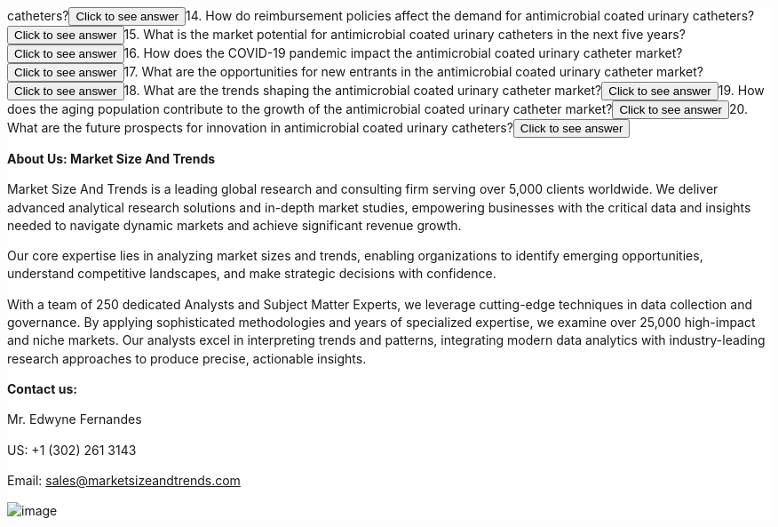 catheters?<button onclick="showAnswer('Recent advancements include the development of biodegradable coatings, combination therapies, and nanotechnology-based coatings.')">Click to see answer</button>14. How do reimbursement policies affect the demand for antimicrobial coated urinary catheters?<button onclick="showAnswer('Reimbursement policies play a significant role in driving the demand for antimicrobial coated urinary catheters, especially in developed countries.')">Click to see answer</button>15. What is the market potential for antimicrobial coated urinary catheters in the next five years?<button onclick="showAnswer('The market potential is expected to reach $XX billion by 2027, driven by increasing awareness and demand for infection prevention.')">Click to see answer</button>16. How does the COVID-19 pandemic impact the antimicrobial coated urinary catheter market?<button onclick="showAnswer('The pandemic has led to an increased focus on infection control measures, boosting the demand for antimicrobial coated urinary catheters in healthcare facilities.')">Click to see answer</button>17. What are the opportunities for new entrants in the antimicrobial coated urinary catheter market?<button onclick="showAnswer('Opportunities include entering emerging markets, developing cost-effective coatings, and strategic partnerships with healthcare providers.')">Click to see answer</button>18. What are the trends shaping the antimicrobial coated urinary catheter market?<button onclick="showAnswer('Key trends include the shift towards minimally invasive procedures, increasing adoption of hydrophilic coatings, and customization of catheters for specific patient populations.')">Click to see answer</button>19. How does the aging population contribute to the growth of the antimicrobial coated urinary catheter market?<button onclick="showAnswer('The aging population is at a higher risk of urinary tract infections, driving the demand for antimicrobial coated urinary catheters in long-term care facilities and home healthcare settings.')">Click to see answer</button>20. What are the future prospects for innovation in antimicrobial coated urinary catheters?<button onclick="showAnswer('Future prospects include the development of smart catheters with integrated sensors for real-time monitoring of urinary parameters and infection detection.')">Click to see answer</button></p><p><strong>About Us:&nbsp;Market Size And Trends</strong></p><p>Market Size And Trends&nbsp;is a leading global research and consulting firm serving over 5,000 clients worldwide. We deliver advanced analytical research solutions and in-depth market studies, empowering businesses with the critical data and insights needed to navigate dynamic markets and achieve significant revenue growth.</p><p>Our core expertise lies in analyzing market sizes and trends, enabling organizations to identify emerging opportunities, understand competitive landscapes, and make strategic decisions with confidence.</p><p>With a team of 250 dedicated Analysts and Subject Matter Experts, we leverage cutting-edge techniques in data collection and governance. By applying sophisticated methodologies and years of specialized expertise, we examine over 25,000 high-impact and niche markets. Our analysts excel in interpreting trends and patterns, integrating modern data analytics with industry-leading research approaches to produce precise, actionable insights.</p><p><strong>Contact us:</strong></p><p>Mr. Edwyne Fernandes</p><p>US: +1 (302) 261 3143</p><p>Email: <a href="mailto:sales@marketsizeandtrends.com">sales@marketsizeandtrends.com</a>&nbsp;</p>
![image](https://github.com/user-attachments/assets/9c51024f-6158-4207-adec-6f645009878c)
